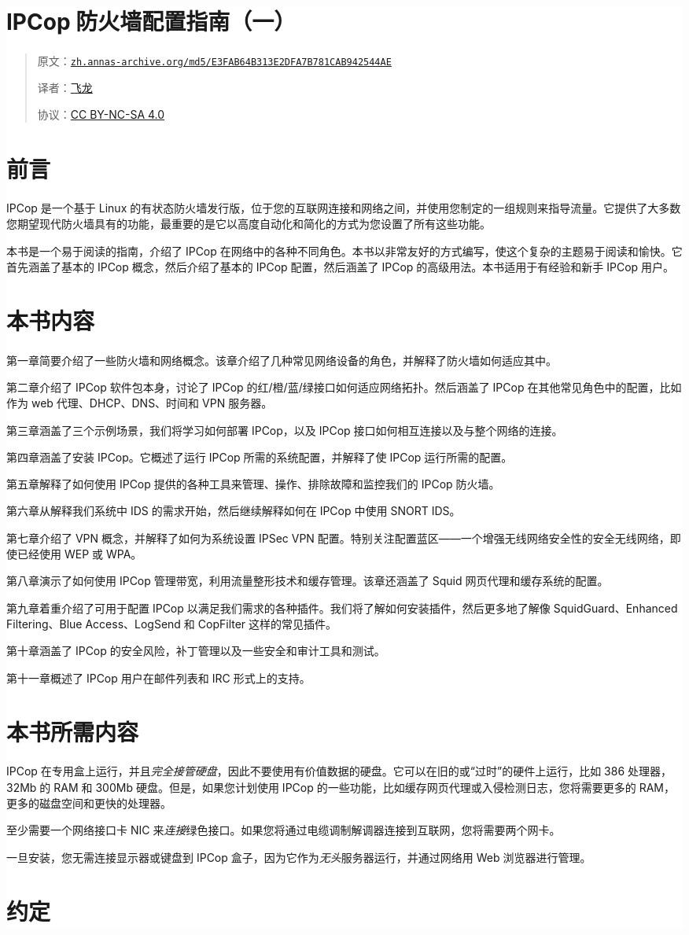 # IPCop 防火墙配置指南（一）

> 原文：[`zh.annas-archive.org/md5/E3FAB64B313E2DFA7B781CAB942544AE`](https://zh.annas-archive.org/md5/E3FAB64B313E2DFA7B781CAB942544AE)
> 
> 译者：[飞龙](https://github.com/wizardforcel)
> 
> 协议：[CC BY-NC-SA 4.0](http://creativecommons.org/licenses/by-nc-sa/4.0/)

# 前言

IPCop 是一个基于 Linux 的有状态防火墙发行版，位于您的互联网连接和网络之间，并使用您制定的一组规则来指导流量。它提供了大多数您期望现代防火墙具有的功能，最重要的是它以高度自动化和简化的方式为您设置了所有这些功能。

本书是一个易于阅读的指南，介绍了 IPCop 在网络中的各种不同角色。本书以非常友好的方式编写，使这个复杂的主题易于阅读和愉快。它首先涵盖了基本的 IPCop 概念，然后介绍了基本的 IPCop 配置，然后涵盖了 IPCop 的高级用法。本书适用于有经验和新手 IPCop 用户。

# 本书内容

第一章简要介绍了一些防火墙和网络概念。该章介绍了几种常见网络设备的角色，并解释了防火墙如何适应其中。

第二章介绍了 IPCop 软件包本身，讨论了 IPCop 的红/橙/蓝/绿接口如何适应网络拓扑。然后涵盖了 IPCop 在其他常见角色中的配置，比如作为 web 代理、DHCP、DNS、时间和 VPN 服务器。

第三章涵盖了三个示例场景，我们将学习如何部署 IPCop，以及 IPCop 接口如何相互连接以及与整个网络的连接。

第四章涵盖了安装 IPCop。它概述了运行 IPCop 所需的系统配置，并解释了使 IPCop 运行所需的配置。

第五章解释了如何使用 IPCop 提供的各种工具来管理、操作、排除故障和监控我们的 IPCop 防火墙。

第六章从解释我们系统中 IDS 的需求开始，然后继续解释如何在 IPCop 中使用 SNORT IDS。

第七章介绍了 VPN 概念，并解释了如何为系统设置 IPSec VPN 配置。特别关注配置蓝区——一个增强无线网络安全性的安全无线网络，即使已经使用 WEP 或 WPA。

第八章演示了如何使用 IPCop 管理带宽，利用流量整形技术和缓存管理。该章还涵盖了 Squid 网页代理和缓存系统的配置。

第九章着重介绍了可用于配置 IPCop 以满足我们需求的各种插件。我们将了解如何安装插件，然后更多地了解像 SquidGuard、Enhanced Filtering、Blue Access、LogSend 和 CopFilter 这样的常见插件。

第十章涵盖了 IPCop 的安全风险，补丁管理以及一些安全和审计工具和测试。

第十一章概述了 IPCop 用户在邮件列表和 IRC 形式上的支持。

# 本书所需内容

IPCop 在专用盒上运行，并且*完全接管硬盘*，因此不要使用有价值数据的硬盘。它可以在旧的或“过时”的硬件上运行，比如 386 处理器，32Mb 的 RAM 和 300Mb 硬盘。但是，如果您计划使用 IPCop 的一些功能，比如缓存网页代理或入侵检测日志，您将需要更多的 RAM，更多的磁盘空间和更快的处理器。

至少需要一个网络接口卡 NIC 来*连接*绿色接口。如果您将通过电缆调制解调器连接到互联网，您将需要两个网卡。

一旦安装，您无需连接显示器或键盘到 IPCop 盒子，因为它作为*无头*服务器运行，并通过网络用 Web 浏览器进行管理。

# 约定
